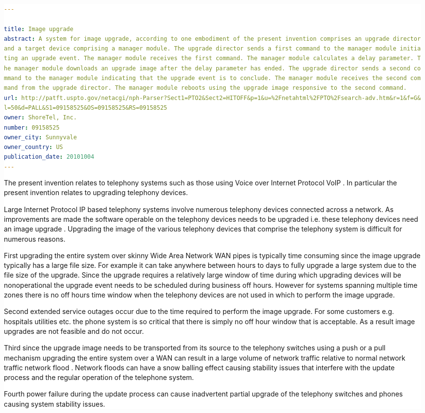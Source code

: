 ```yaml
---

title: Image upgrade
abstract: A system for image upgrade, according to one embodiment of the present invention comprises an upgrade director and a target device comprising a manager module. The upgrade director sends a first command to the manager module initiating an upgrade event. The manager module receives the first command. The manager module calculates a delay parameter. The manager module downloads an upgrade image after the delay parameter has ended. The upgrade director sends a second command to the manager module indicating that the upgrade event is to conclude. The manager module receives the second command from the upgrade director. The manager module reboots using the upgrade image responsive to the second command.
url: http://patft.uspto.gov/netacgi/nph-Parser?Sect1=PTO2&Sect2=HITOFF&p=1&u=%2Fnetahtml%2FPTO%2Fsearch-adv.htm&r=1&f=G&l=50&d=PALL&S1=09158525&OS=09158525&RS=09158525
owner: ShoreTel, Inc.
number: 09158525
owner_city: Sunnyvale
owner_country: US
publication_date: 20101004
---
```

The present invention relates to telephony systems such as those using Voice over Internet Protocol VoIP . In particular the present invention relates to upgrading telephony devices.

Large Internet Protocol IP based telephony systems involve numerous telephony devices connected across a network. As improvements are made the software operable on the telephony devices needs to be upgraded i.e. these telephony devices need an image upgrade . Upgrading the image of the various telephony devices that comprise the telephony system is difficult for numerous reasons.

First upgrading the entire system over skinny Wide Area Network WAN pipes is typically time consuming since the image upgrade typically has a large file size. For example it can take anywhere between hours to days to fully upgrade a large system due to the file size of the upgrade. Since the upgrade requires a relatively large window of time during which upgrading devices will be nonoperational the upgrade event needs to be scheduled during business off hours. However for systems spanning multiple time zones there is no off hours time window when the telephony devices are not used in which to perform the image upgrade.

Second extended service outages occur due to the time required to perform the image upgrade. For some customers e.g. hospitals utilities etc. the phone system is so critical that there is simply no off hour window that is acceptable. As a result image upgrades are not feasible and do not occur.

Third since the upgrade image needs to be transported from its source to the telephony switches using a push or a pull mechanism upgrading the entire system over a WAN can result in a large volume of network traffic relative to normal network traffic network flood . Network floods can have a snow balling effect causing stability issues that interfere with the update process and the regular operation of the telephone system.

Fourth power failure during the update process can cause inadvertent partial upgrade of the telephony switches and phones causing system stability issues.

